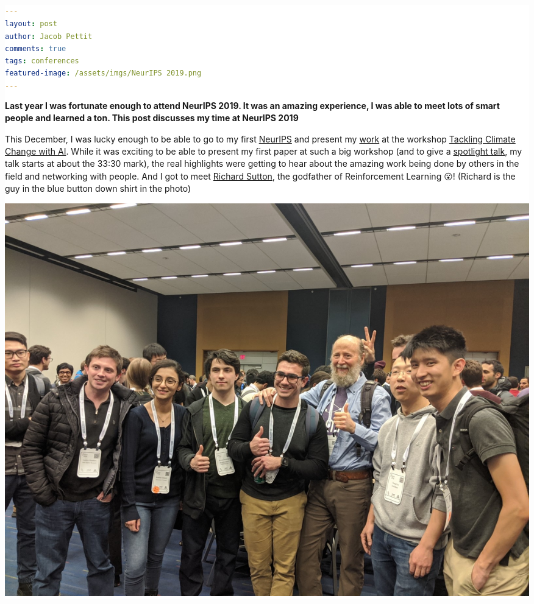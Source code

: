 ```yaml
---
layout: post
author: Jacob Pettit
comments: true
tags: conferences
featured-image: /assets/imgs/NeurIPS 2019.png
---
```


**Last year I was fortunate enough to attend NeurIPS 2019. It was an amazing experience, I was able to meet lots of smart people and learned a ton. This post discusses my time at NeurIPS 2019**

This December, I was lucky enough to be able to go to my first [NeurIPS](https://neurips.cc/) and present my [work](https://arxiv.org/abs/1912.03408) at the workshop [Tackling Climate Change with AI](https://www.climatechange.ai/NeurIPS2019_workshop.html). While it was exciting to be able to present my first paper at such a big workshop (and to give a [spotlight talk](https://slideslive.com/38922109/tackling-climate-change-with-ml-4), my talk starts at about the 33:30 mark), the real highlights were getting to hear about the amazing work being done by others in the field and networking with people. And I got to meet [Richard Sutton](http://www.incompleteideas.net/), the godfather of Reinforcement Learning :open_mouth:! (Richard is the guy in the blue button down shirt in the photo)


<img src='/assets/imgs/IMG_1174.JPG' style='width:100%; height:auto'>
